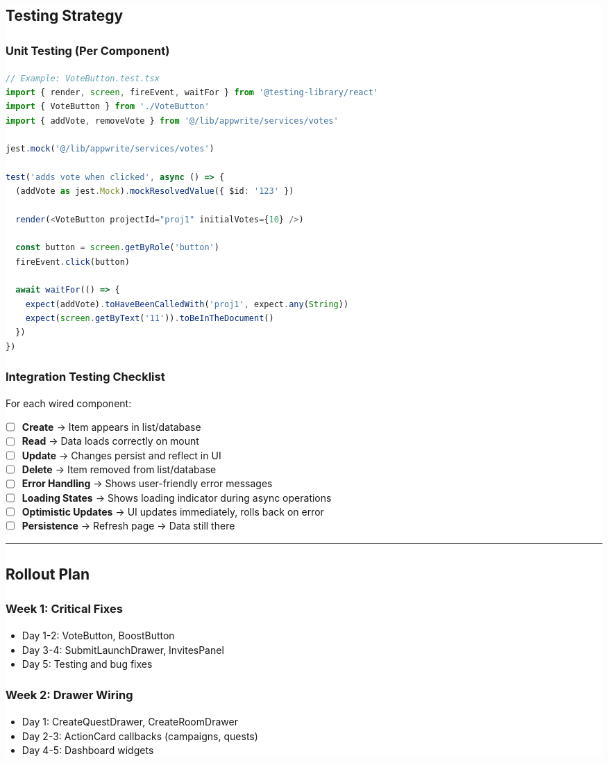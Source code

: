 
## Testing Strategy

### Unit Testing (Per Component)

```typescript
// Example: VoteButton.test.tsx
import { render, screen, fireEvent, waitFor } from '@testing-library/react'
import { VoteButton } from './VoteButton'
import { addVote, removeVote } from '@/lib/appwrite/services/votes'

jest.mock('@/lib/appwrite/services/votes')

test('adds vote when clicked', async () => {
  (addVote as jest.Mock).mockResolvedValue({ $id: '123' })

  render(<VoteButton projectId="proj1" initialVotes={10} />)

  const button = screen.getByRole('button')
  fireEvent.click(button)

  await waitFor(() => {
    expect(addVote).toHaveBeenCalledWith('proj1', expect.any(String))
    expect(screen.getByText('11')).toBeInTheDocument()
  })
})
```

### Integration Testing Checklist

For each wired component:

- [ ] **Create** → Item appears in list/database
- [ ] **Read** → Data loads correctly on mount
- [ ] **Update** → Changes persist and reflect in UI
- [ ] **Delete** → Item removed from list/database
- [ ] **Error Handling** → Shows user-friendly error messages
- [ ] **Loading States** → Shows loading indicator during async operations
- [ ] **Optimistic Updates** → UI updates immediately, rolls back on error
- [ ] **Persistence** → Refresh page → Data still there

---

## Rollout Plan

### Week 1: Critical Fixes
- Day 1-2: VoteButton, BoostButton
- Day 3-4: SubmitLaunchDrawer, InvitesPanel
- Day 5: Testing and bug fixes

### Week 2: Drawer Wiring
- Day 1: CreateQuestDrawer, CreateRoomDrawer
- Day 2-3: ActionCard callbacks (campaigns, quests)
- Day 4-5: Dashboard widgets
